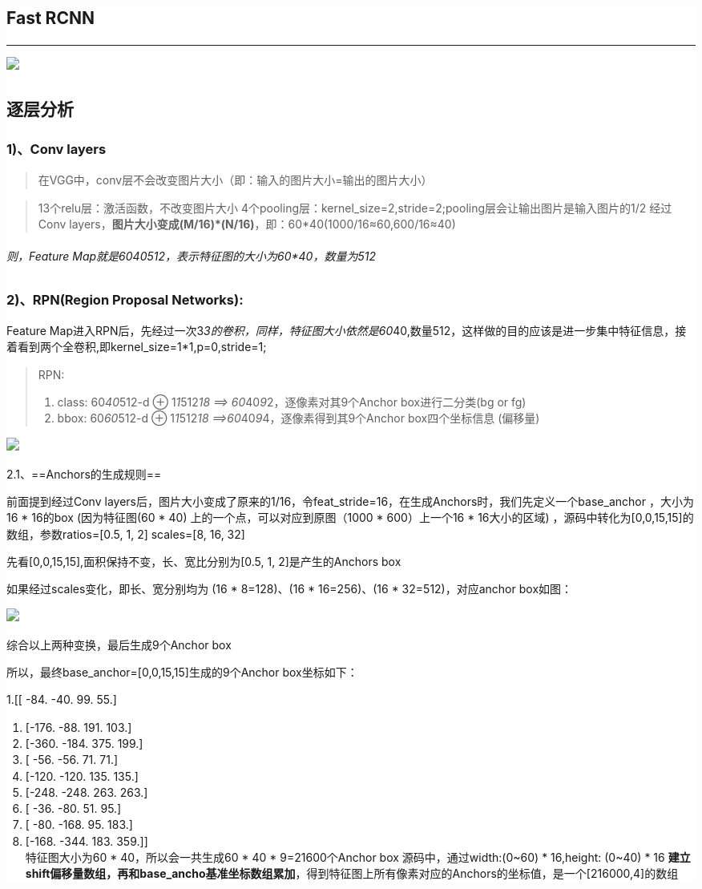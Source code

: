 ## Fast RCNN

------

![](/Users/liuxingyu/Pictures/markdown/MASKRCNN_.png)

## 逐层分析

### 1)、Conv layers

> 在VGG中，conv层不会改变图片大小（即：输入的图片大小=输出的图片大小）

> 13个relu层：激活函数，不改变图片大小
> 4个pooling层：kernel_size=2,stride=2;pooling层会让输出图片是输入图片的1/2
> 经过Conv layers，**图片大小变成(M/16)*(N/16)**，即：60*40(1000/16≈60,600/16≈40) 

###### 则，Feature Map就是60*40*512，表示特征图的大小为60*40，数量为512

### 2)、RPN(Region Proposal Networks):

Feature Map进入RPN后，先经过一次3*3的卷积，同样，特征图大小依然是60*40,数量512，这样做的目的应该是进一步集中特征信息，接着看到两个全卷积,即kernel_size=1*1,p=0,stride=1;

> RPN:
>
> 1. class: 60*40*512-d ⊕ 1*1*512*18 ==> 60*40*9*2，逐像素对其9个Anchor box进行二分类(bg or fg)
> 2. bbox: 60*60*512-d ⊕ 1*1*512*18 ==>60*40*9*4，逐像素得到其9个Anchor box四个坐标信息 (偏移量)

![](/Users/liuxingyu/Pictures/markdown/achor.png)



2.1、==Anchors的生成规则==

前面提到经过Conv layers后，图片大小变成了原来的1/16，令feat_stride=16，在生成Anchors时，我们先定义一个base_anchor  ，大小为16 * 16的box (因为特征图(60 * 40) 上的一个点，可以对应到原图（1000 * 600）上一个16 * 16大小的区域)   ，源码中转化为[0,0,15,15]的数组，参数ratios=[0.5, 1, 2] scales=[8, 16, 32]

先看[0,0,15,15],面积保持不变，长、宽比分别为[0.5, 1, 2]是产生的Anchors box

如果经过scales变化，即长、宽分别均为 (16 * 8=128)、(16 * 16=256)、(16 * 32=512)，对应anchor box如图：

![](/Users/liuxingyu/Pictures/markdown/anchor1.png)



综合以上两种变换，最后生成9个Anchor box

所以，最终base_anchor=[0,0,15,15]生成的9个Anchor box坐标如下：

  1.[[ -84.  -40.   99.   55.]  

1. [-176.  -88.  191.  103.]  
2. [-360. -184.  375.  199.]  
3. [ -56.  -56.   71.   71.]  
4. [-120. -120.  135.  135.]  
5. [-248. -248.  263.  263.]  
6. [ -36.  -80.   51.   95.]  
7. [ -80. -168.   95.  183.]  
8. [-168. -344.  183.  359.]]  
   特征图大小为60 * 40，所以会一共生成60 * 40 * 9=21600个Anchor box 
   源码中，通过width:(0~60) * 16,height: (0~40) * 16 **建立shift偏移量数组，再和base_ancho基准坐标数组累加**，得到特征图上所有像素对应的Anchors的坐标值，是一个[216000,4]的数组
